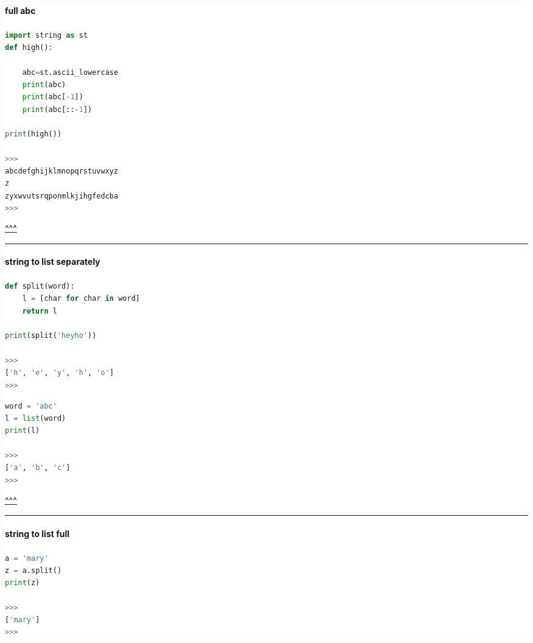 
<h4 id='fullabc'>full abc</h4>


```python
import string as st
def high():
    
    abc=st.ascii_lowercase
    print(abc)
    print(abc[-1])
    print(abc[::-1])

print(high())

>>>
abcdefghijklmnopqrstuvwxyz
z
zyxwvutsrqponmlkjihgfedcba
>>>
```

<a href='#^'>^^^</a>

---

<h4 id='strlistsep'>string to list separately</h4>

```python
def split(word):
    l = [char for char in word]
    return l

print(split('heyho'))

>>>
['h', 'e', 'y', 'h', 'o']
>>>
```

```python
word = 'abc'
l = list(word)
print(l)

>>>
['a', 'b', 'c']
>>>
```

<a href='#^'>^^^</a>

---

<h4 id='strlistful'>string to list full</h4>

```python
a = 'mary'
z = a.split()
print(z)

>>>
['mary']
>>>
```
